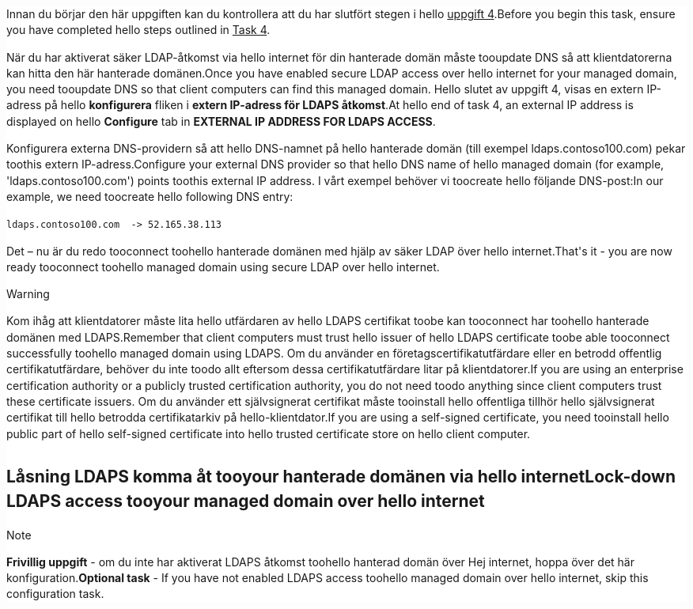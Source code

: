 <span data-ttu-id="4d2bb-153">Innan du börjar den här uppgiften kan du kontrollera att du har slutfört stegen i hello [uppgift 4](#task-4---enable-secure-ldap-access-over-the-internet).</span><span class="sxs-lookup"><span data-stu-id="4d2bb-153">Before you begin this task, ensure you have completed hello steps outlined in [Task 4](#task-4---enable-secure-ldap-access-over-the-internet).</span></span>

<span data-ttu-id="4d2bb-154">När du har aktiverat säker LDAP-åtkomst via hello internet för din hanterade domän måste tooupdate DNS så att klientdatorerna kan hitta den här hanterade domänen.</span><span class="sxs-lookup"><span data-stu-id="4d2bb-154">Once you have enabled secure LDAP access over hello internet for your managed domain, you need tooupdate DNS so that client computers can find this managed domain.</span></span> <span data-ttu-id="4d2bb-155">Hello slutet av uppgift 4, visas en extern IP-adress på hello **konfigurera** fliken i **extern IP-adress för LDAPS åtkomst**.</span><span class="sxs-lookup"><span data-stu-id="4d2bb-155">At hello end of task 4, an external IP address is displayed on hello **Configure** tab in **EXTERNAL IP ADDRESS FOR LDAPS ACCESS**.</span></span>

<span data-ttu-id="4d2bb-156">Konfigurera externa DNS-providern så att hello DNS-namnet på hello hanterade domän (till exempel ldaps.contoso100.com) pekar toothis extern IP-adress.</span><span class="sxs-lookup"><span data-stu-id="4d2bb-156">Configure your external DNS provider so that hello DNS name of hello managed domain (for example, 'ldaps.contoso100.com') points toothis external IP address.</span></span> <span data-ttu-id="4d2bb-157">I vårt exempel behöver vi toocreate hello följande DNS-post:</span><span class="sxs-lookup"><span data-stu-id="4d2bb-157">In our example, we need toocreate hello following DNS entry:</span></span>

    ldaps.contoso100.com  -> 52.165.38.113

<span data-ttu-id="4d2bb-158">Det – nu är du redo tooconnect toohello hanterade domänen med hjälp av säker LDAP över hello internet.</span><span class="sxs-lookup"><span data-stu-id="4d2bb-158">That's it - you are now ready tooconnect toohello managed domain using secure LDAP over hello internet.</span></span>

> [!WARNING]
> <span data-ttu-id="4d2bb-159">Kom ihåg att klientdatorer måste lita hello utfärdaren av hello LDAPS certifikat toobe kan tooconnect har toohello hanterade domänen med LDAPS.</span><span class="sxs-lookup"><span data-stu-id="4d2bb-159">Remember that client computers must trust hello issuer of hello LDAPS certificate toobe able tooconnect successfully toohello managed domain using LDAPS.</span></span> <span data-ttu-id="4d2bb-160">Om du använder en företagscertifikatutfärdare eller en betrodd offentlig certifikatutfärdare, behöver du inte toodo allt eftersom dessa certifikatutfärdare litar på klientdatorer.</span><span class="sxs-lookup"><span data-stu-id="4d2bb-160">If you are using an enterprise certification authority or a publicly trusted certification authority, you do not need toodo anything since client computers trust these certificate issuers.</span></span> <span data-ttu-id="4d2bb-161">Om du använder ett självsignerat certifikat måste tooinstall hello offentliga tillhör hello självsignerat certifikat till hello betrodda certifikatarkiv på hello-klientdator.</span><span class="sxs-lookup"><span data-stu-id="4d2bb-161">If you are using a self-signed certificate, you need tooinstall hello public part of hello self-signed certificate into hello trusted certificate store on hello client computer.</span></span>
>
>


## <a name="lock-down-ldaps-access-tooyour-managed-domain-over-hello-internet"></a><span data-ttu-id="4d2bb-162">Låsning LDAPS komma åt tooyour hanterade domänen via hello internet</span><span class="sxs-lookup"><span data-stu-id="4d2bb-162">Lock-down LDAPS access tooyour managed domain over hello internet</span></span>
> [!NOTE]
> <span data-ttu-id="4d2bb-163">**Frivillig uppgift** - om du inte har aktiverat LDAPS åtkomst toohello hanterad domän över Hej internet, hoppa över det här konfiguration.</span><span class="sxs-lookup"><span data-stu-id="4d2bb-163">**Optional task** - If you have not enabled LDAPS access toohello managed domain over hello internet, skip this configuration task.</span></span>
>
>

